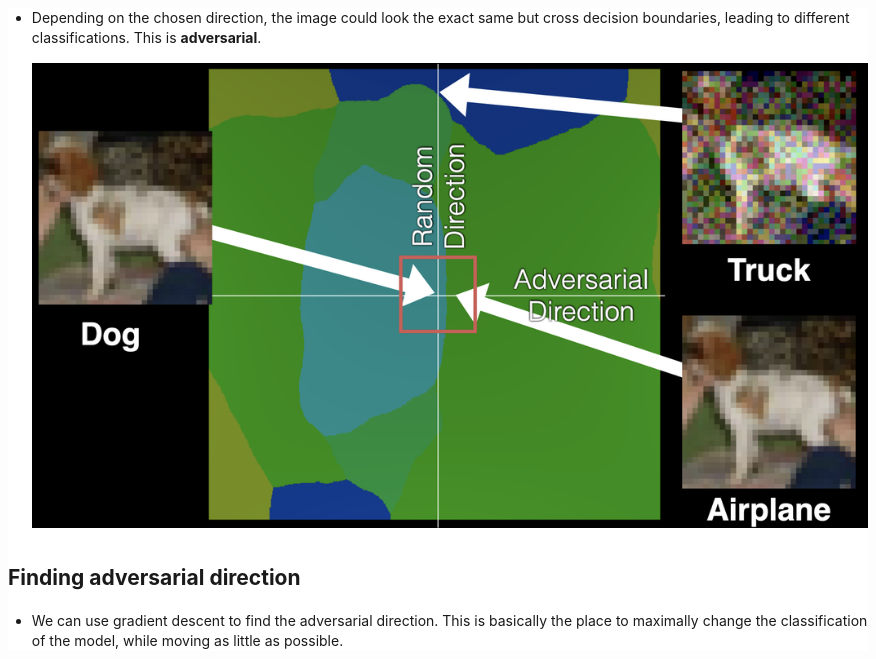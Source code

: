 - Depending on the chosen direction, the image could look the exact same but cross decision boundaries, leading to different classifications. This is **adversarial**.
    
    ![Untitled 4 157.png](../../attachments/Untitled%204%20157.png)
    

## Finding adversarial direction

- We can use gradient descent to find the adversarial direction. This is basically the place to maximally change the classification of the model, while moving as little as possible.
    
